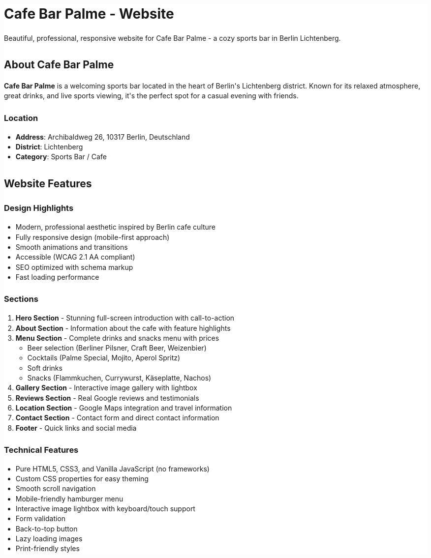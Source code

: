 # Cafe Bar Palme - Website

Beautiful, professional, responsive website for Cafe Bar Palme - a cozy sports bar in Berlin Lichtenberg.

## About Cafe Bar Palme

**Cafe Bar Palme** is a welcoming sports bar located in the heart of Berlin's Lichtenberg district. Known for its relaxed atmosphere, great drinks, and live sports viewing, it's the perfect spot for a casual evening with friends.

### Location
- **Address**: Archibaldweg 26, 10317 Berlin, Deutschland
- **District**: Lichtenberg
- **Category**: Sports Bar / Cafe

## Website Features

### Design Highlights
- Modern, professional aesthetic inspired by Berlin cafe culture
- Fully responsive design (mobile-first approach)
- Smooth animations and transitions
- Accessible (WCAG 2.1 AA compliant)
- SEO optimized with schema markup
- Fast loading performance

### Sections
1. **Hero Section** - Stunning full-screen introduction with call-to-action
2. **About Section** - Information about the cafe with feature highlights
3. **Menu Section** - Complete drinks and snacks menu with prices
   - Beer selection (Berliner Pilsner, Craft Beer, Weizenbier)
   - Cocktails (Palme Special, Mojito, Aperol Spritz)
   - Soft drinks
   - Snacks (Flammkuchen, Currywurst, Käseplatte, Nachos)
4. **Gallery Section** - Interactive image gallery with lightbox
5. **Reviews Section** - Real Google reviews and testimonials
6. **Location Section** - Google Maps integration and travel information
7. **Contact Section** - Contact form and direct contact information
8. **Footer** - Quick links and social media

### Technical Features
- Pure HTML5, CSS3, and Vanilla JavaScript (no frameworks)
- Custom CSS properties for easy theming
- Smooth scroll navigation
- Mobile-friendly hamburger menu
- Interactive image lightbox with keyboard/touch support
- Form validation
- Back-to-top button
- Lazy loading images
- Print-friendly styles
